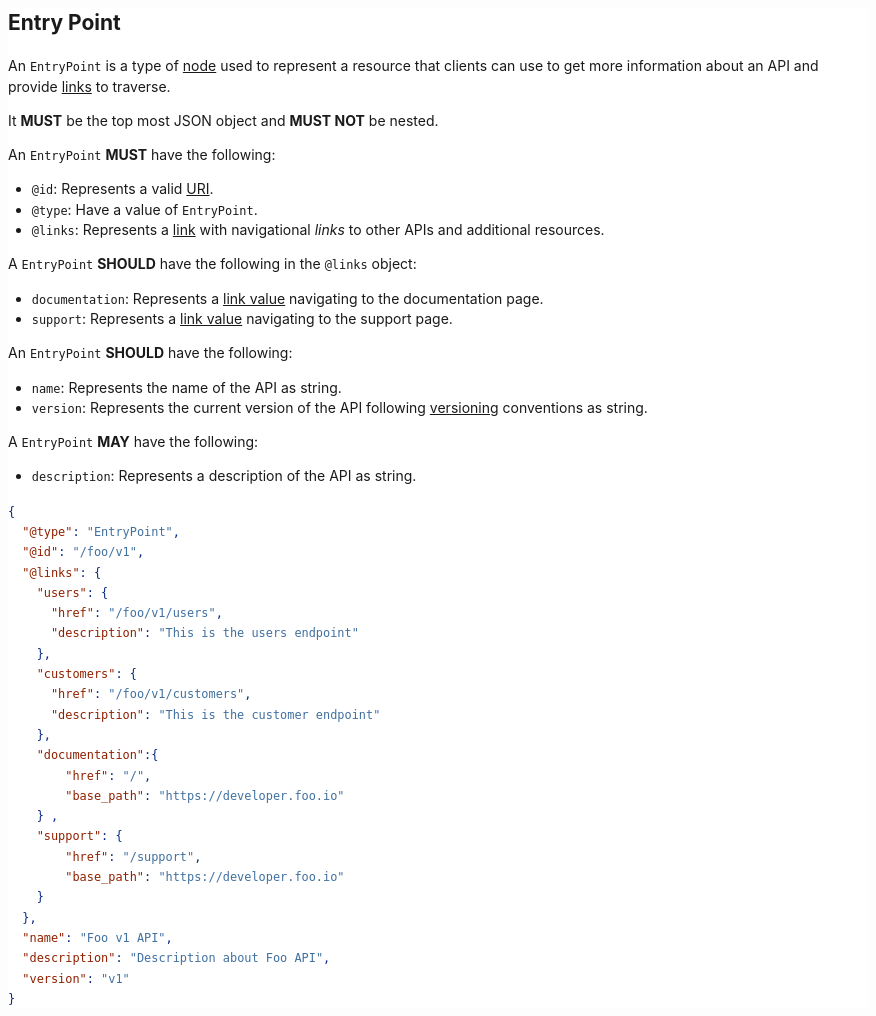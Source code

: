 ## <a href="#document-entry-point" id="document-entry-point" class="headerlink"></a> Entry Point

An `EntryPoint` is a type of [node](#document-components-node) used to represent a resource that clients can use to get more information about an API and provide [links](#document-components-link-collection) to traverse.

It **MUST** be the top most JSON object and **MUST NOT** be nested.

An `EntryPoint` **MUST** have the following:

* `@id`: Represents a valid [URI](#conventions-uri).
* `@type`: Have a value of `EntryPoint`.
* `@links`: Represents a [link](#document-components-link-collection) with navigational _links_ to other APIs and additional resources.

A `EntryPoint` **SHOULD** have the following in the `@links` object:

* `documentation`: Represents a [link value](#document-components-link-value) navigating to the documentation page.
* `support`: Represents a [link value](#document-components-link-value) navigating to the support page.

An `EntryPoint` **SHOULD** have the following:

* `name`: Represents the name of the API as string.
* `version`: Represents the current version of the API following [versioning](#conventions-versioning) conventions as string.

A `EntryPoint` **MAY** have the following:

* `description`: Represents a description of the API as string.


```json
{
  "@type": "EntryPoint",
  "@id": "/foo/v1",
  "@links": {
    "users": {
      "href": "/foo/v1/users",
      "description": "This is the users endpoint"
    },
    "customers": {
      "href": "/foo/v1/customers",
      "description": "This is the customer endpoint"
    },
    "documentation":{
        "href": "/",
        "base_path": "https://developer.foo.io"
    } ,
    "support": {
        "href": "/support",
        "base_path": "https://developer.foo.io"
    }
  },
  "name": "Foo v1 API",
  "description": "Description about Foo API",
  "version": "v1"
}
```
